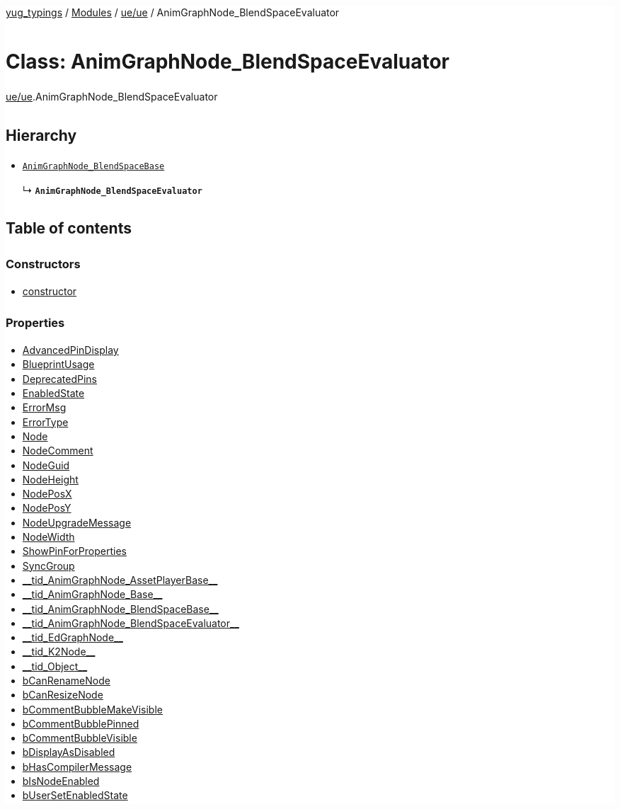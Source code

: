 [yug_typings](../README.md) / [Modules](../modules.md) / [ue/ue](../modules/ue_ue.md) / AnimGraphNode\_BlendSpaceEvaluator

# Class: AnimGraphNode\_BlendSpaceEvaluator

[ue/ue](../modules/ue_ue.md).AnimGraphNode_BlendSpaceEvaluator

## Hierarchy

- [`AnimGraphNode_BlendSpaceBase`](ue_ue.AnimGraphNode_BlendSpaceBase.md)

  ↳ **`AnimGraphNode_BlendSpaceEvaluator`**

## Table of contents

### Constructors

- [constructor](ue_ue.AnimGraphNode_BlendSpaceEvaluator.md#constructor)

### Properties

- [AdvancedPinDisplay](ue_ue.AnimGraphNode_BlendSpaceEvaluator.md#advancedpindisplay)
- [BlueprintUsage](ue_ue.AnimGraphNode_BlendSpaceEvaluator.md#blueprintusage)
- [DeprecatedPins](ue_ue.AnimGraphNode_BlendSpaceEvaluator.md#deprecatedpins)
- [EnabledState](ue_ue.AnimGraphNode_BlendSpaceEvaluator.md#enabledstate)
- [ErrorMsg](ue_ue.AnimGraphNode_BlendSpaceEvaluator.md#errormsg)
- [ErrorType](ue_ue.AnimGraphNode_BlendSpaceEvaluator.md#errortype)
- [Node](ue_ue.AnimGraphNode_BlendSpaceEvaluator.md#node)
- [NodeComment](ue_ue.AnimGraphNode_BlendSpaceEvaluator.md#nodecomment)
- [NodeGuid](ue_ue.AnimGraphNode_BlendSpaceEvaluator.md#nodeguid)
- [NodeHeight](ue_ue.AnimGraphNode_BlendSpaceEvaluator.md#nodeheight)
- [NodePosX](ue_ue.AnimGraphNode_BlendSpaceEvaluator.md#nodeposx)
- [NodePosY](ue_ue.AnimGraphNode_BlendSpaceEvaluator.md#nodeposy)
- [NodeUpgradeMessage](ue_ue.AnimGraphNode_BlendSpaceEvaluator.md#nodeupgrademessage)
- [NodeWidth](ue_ue.AnimGraphNode_BlendSpaceEvaluator.md#nodewidth)
- [ShowPinForProperties](ue_ue.AnimGraphNode_BlendSpaceEvaluator.md#showpinforproperties)
- [SyncGroup](ue_ue.AnimGraphNode_BlendSpaceEvaluator.md#syncgroup)
- [\_\_tid\_AnimGraphNode\_AssetPlayerBase\_\_](ue_ue.AnimGraphNode_BlendSpaceEvaluator.md#__tid_animgraphnode_assetplayerbase__)
- [\_\_tid\_AnimGraphNode\_Base\_\_](ue_ue.AnimGraphNode_BlendSpaceEvaluator.md#__tid_animgraphnode_base__)
- [\_\_tid\_AnimGraphNode\_BlendSpaceBase\_\_](ue_ue.AnimGraphNode_BlendSpaceEvaluator.md#__tid_animgraphnode_blendspacebase__)
- [\_\_tid\_AnimGraphNode\_BlendSpaceEvaluator\_\_](ue_ue.AnimGraphNode_BlendSpaceEvaluator.md#__tid_animgraphnode_blendspaceevaluator__)
- [\_\_tid\_EdGraphNode\_\_](ue_ue.AnimGraphNode_BlendSpaceEvaluator.md#__tid_edgraphnode__)
- [\_\_tid\_K2Node\_\_](ue_ue.AnimGraphNode_BlendSpaceEvaluator.md#__tid_k2node__)
- [\_\_tid\_Object\_\_](ue_ue.AnimGraphNode_BlendSpaceEvaluator.md#__tid_object__)
- [bCanRenameNode](ue_ue.AnimGraphNode_BlendSpaceEvaluator.md#bcanrenamenode)
- [bCanResizeNode](ue_ue.AnimGraphNode_BlendSpaceEvaluator.md#bcanresizenode)
- [bCommentBubbleMakeVisible](ue_ue.AnimGraphNode_BlendSpaceEvaluator.md#bcommentbubblemakevisible)
- [bCommentBubblePinned](ue_ue.AnimGraphNode_BlendSpaceEvaluator.md#bcommentbubblepinned)
- [bCommentBubbleVisible](ue_ue.AnimGraphNode_BlendSpaceEvaluator.md#bcommentbubblevisible)
- [bDisplayAsDisabled](ue_ue.AnimGraphNode_BlendSpaceEvaluator.md#bdisplayasdisabled)
- [bHasCompilerMessage](ue_ue.AnimGraphNode_BlendSpaceEvaluator.md#bhascompilermessage)
- [bIsNodeEnabled](ue_ue.AnimGraphNode_BlendSpaceEvaluator.md#bisnodeenabled)
- [bUserSetEnabledState](ue_ue.AnimGraphNode_BlendSpaceEvaluator.md#busersetenabledstate)
